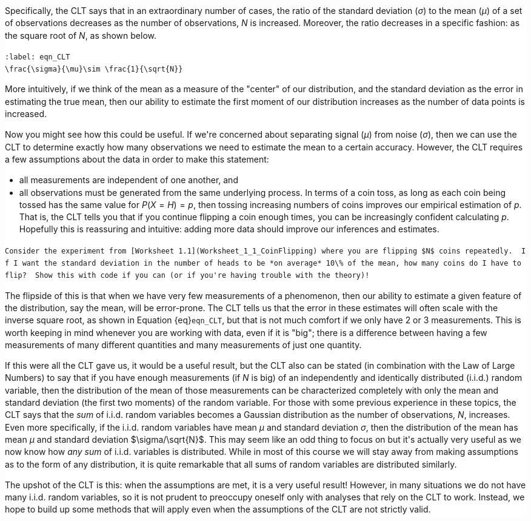 Specifically, the CLT says that in an extraordinary number of cases, the ratio of the standard deviation ($\sigma$) to the mean ($\mu$) of a set of observations decreases as the number of observations, $N$ is increased.  Moreover, the ratio decreases in a specific fashion: as the square root of $N$, as shown below.
```{math}
:label: eqn_CLT
\frac{\sigma}{\mu}\sim \frac{1}{\sqrt{N}}
```
More intuitively, if we think of the mean as a measure of the "center" of our distribution, and the standard deviation as the error in estimating the true mean, then our ability to estimate the first moment of our distribution increases as the number of data points is increased.

Now you might see how this could be useful.  If we're concerned about separating signal ($\mu$) from noise ($\sigma$), then we can use the CLT to determine exactly how many observations we need to estimate the mean to a certain accuracy.  However, the CLT requires a few assumptions about the data in order to make this statement:
- all measurements are independent of one another, and
- all observations must be generated from the same underlying process.
In terms of a coin toss, as long as each coin being tossed has the same value for $P(X=H)=p$, then tossing increasing numbers of coins improves our empirical estimation of $p$.  That is, the CLT tells you that if you continue flipping a coin enough times, you can be increasingly confident calculating $p$.  Hopefully this is reassuring and intuitive: adding more data should improve our inferences and estimates.

```{admonition} Try It Yourself
Consider the experiment from [Worksheet 1.1](Worksheet_1_1_CoinFlipping) where you are flipping $N$ coins repeatedly.  If I want the standard deviation in the number of heads to be *on average* 10\% of the mean, how many coins do I have to flip?  Show this with code if you can (or if you're having trouble with the theory)!
```

The flipside of this is that when we have very few measurements of a phenomenon, then our ability to estimate a given feature of the distribution, say the mean, will be error-prone.  The CLT tells us that the error in these estimates will often scale with the inverse square root, as shown in Equation {eq}`eqn_CLT`, but that is not much comfort if we only have 2 or 3 measurements.  This is worth keeping in mind whenever you are working with data, even if it is "big"; there is a difference between having a few measurements of many different quantities and many measurements of just one quantity.

If this were all the CLT gave us, it would be a useful result, but the CLT also can be stated (in combination with the Law of Large Numbers) to say that if you have enough measurements (if $N$ is big) of an independently and identically distributed (i.i.d.) random variable, then the distribution of the mean of those measurements can be characterized completely with only the mean and standard deviation (the first two moments) of the random variable.  For those with some previous experience in these topics, the CLT says that the *sum* of i.i.d. random variables becomes a Gaussian distribution as the number of observations, $N$, increases.  Even more specifically, if the i.i.d. random variables have mean $\mu$ and standard deviation $\sigma$, then the distribution of the mean has mean $\mu$ and standard deviation $\sigma/\sqrt{N}$. This may seem like an odd thing to focus on but it's actually very useful as we now know how *any sum* of i.i.d. variables is distributed.  While in most of this course we will stay away from making assumptions as to the form of any distribution, it is quite remarkable that all sums of random variables are distributed similarly.

The upshot of the CLT is this: when the assumptions are met, it is a very useful result!  However, in many situations we do not have many i.i.d. random variables, so it is not prudent to preoccupy oneself only with analyses that rely on the CLT to work.  Instead, we hope to build up some methods that will apply even when the assumptions of the CLT are not strictly valid. 
